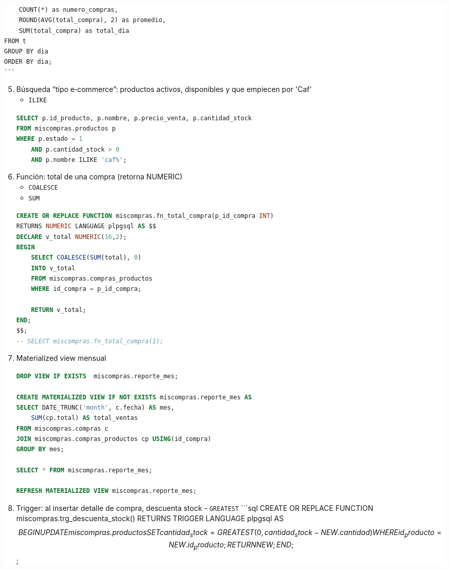         COUNT(*) as numero_compras,
        ROUND(AVG(total_compra), 2) as promedio,
        SUM(total_compra) as total_dia
    FROM t
    GROUP BY dia
    ORDER BY dia;
    ```
5.  Búsqueda “tipo e‑commerce”: productos activos, disponibles y que empiecen por 'Caf'
    - `ILIKE`
    ```sql
    SELECT p.id_producto, p.nombre, p.precio_venta, p.cantidad_stock 
    FROM miscompras.productos p
    WHERE p.estado = 1 
        AND p.cantidad_stock > 0
        AND p.nombre ILIKE 'caf%';
    ```
23. Función: total de una compra (retorna NUMERIC)
    - `COALESCE`
    - `SUM`
    ```sql
    CREATE OR REPLACE FUNCTION miscompras.fn_total_compra(p_id_compra INT)
    RETURNS NUMERIC LANGUAGE plpgsql AS $$
    DECLARE v_total NUMERIC(16,2);
    BEGIN
        SELECT COALESCE(SUM(total), 0)
        INTO v_total
        FROM miscompras.compras_productos
        WHERE id_compra = p_id_compra;

        RETURN v_total;
    END;
    $$;
    -- SELECT miscompras.fn_total_compra(1);
    ```
20. Materialized view mensual
    ```sql
    DROP VIEW IF EXISTS  miscompras.reporte_mes;

    CREATE MATERIALIZED VIEW IF NOT EXISTS miscompras.reporte_mes AS
    SELECT DATE_TRUNC('month', c.fecha) AS mes,
        SUM(cp.total) AS total_ventas
    FROM miscompras.compras c
    JOIN miscompras.compras_productos cp USING(id_compra)
    GROUP BY mes;

    SELECT * FROM miscompras.reporte_mes;

    REFRESH MATERIALIZED VIEW miscompras.reporte_mes;
    ```
24.  Trigger: al insertar detalle de compra, descuenta stock
    - `GREATEST`
    ```sql
        CREATE OR REPLACE FUNCTION miscompras.trg_descuenta_stock()
        RETURNS TRIGGER LANGUAGE plpgsql AS
        $$
        BEGIN
            UPDATE miscompras.productos
            SET cantidad_stock = GREATEST(0, cantidad_stock - NEW.cantidad)
            WHERE id_producto = NEW.id_producto;
            RETURN NEW;
        END;
        $$;
